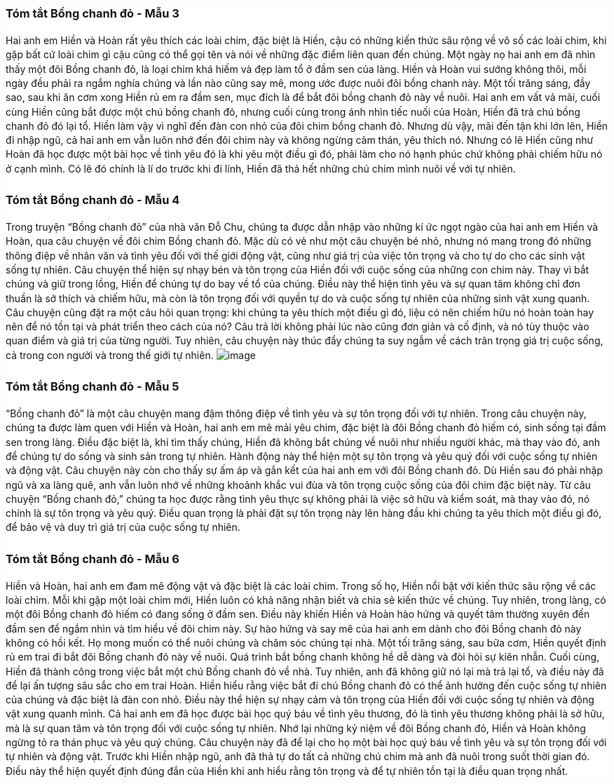 ### **Tóm tắt Bồng chanh đỏ - Mẫu 3**
Hai anh em Hiền và Hoàn rất yêu thích các loài chim, đặc biệt là Hiền, cậu có những kiến thức sâu rộng về vô số các loài chim, khi gặp bất cứ loài chim gì cậu cũng có thể gọi tên và nói về những đặc điểm liên quan đến chúng. Một ngày nọ hai anh em đã nhìn thấy một đôi Bồng chanh đỏ, là loại chim khá hiếm và đẹp làm tổ ở đầm sen của làng. Hiền và Hoàn vui sướng không thôi, mỗi ngày đều phải ra ngắm nghía chúng và lần nào cũng say mê, mong ước được nuôi đôi bồng chanh này. Một tối trăng sáng, đầy sao, sau khi ăn cơm xong Hiền rủ em ra đầm sen, mục đích là để bắt đôi bồng chanh đỏ này về nuôi. Hai anh em vất vả mãi, cuối cùng Hiền cũng bắt được một chú bồng chanh đỏ, nhưng cuối cùng trong ánh nhìn tiếc nuối của Hoàn, Hiền đã trả chú bồng chanh đỏ đó lại tổ. Hiền làm vậy vì nghĩ đến đàn con nhỏ của đôi chim bồng chanh đỏ. Nhưng dù vậy, mãi đến tận khi lớn lên, Hiền đi nhập ngũ, cả hai anh em vẫn luôn nhớ đến đôi chim này và không ngừng cảm thán, yêu thích nó. Nhưng có lẽ Hiền cũng như Hoàn đã học được một bài học về tình yêu đó là khi yêu một điều gì đó, phải làm cho nó hạnh phúc chứ không phải chiếm hữu nó ở cạnh mình. Có lẽ đó chính là lí do trước khi đi lính, Hiền đã thả hết những chú chim mình nuôi về với tự nhiên.
### **Tóm tắt Bồng chanh đỏ - Mẫu 4**
Trong truyện “Bồng chanh đỏ” của nhà văn Đỗ Chu, chúng ta được dẫn nhập vào những kí ức ngọt ngào của hai anh em Hiền và Hoàn, qua câu chuyện về đôi chim Bồng chanh đỏ. Mặc dù có vẻ như một câu chuyện bé nhỏ, nhưng nó mang trong đó những thông điệp về nhân văn và tình yêu đối với thế giới động vật, cũng như giá trị của việc tôn trọng và cho tự do cho các sinh vật sống tự nhiên. Câu chuyện thể hiện sự nhạy bén và tôn trọng của Hiền đối với cuộc sống của những con chim này. Thay vì bắt chúng và giữ trong lồng, Hiền để chúng tự do bay về tổ của chúng. Điều này thể hiện tình yêu và sự quan tâm không chỉ đơn thuần là sở thích và chiếm hữu, mà còn là tôn trọng đối với quyền tự do và cuộc sống tự nhiên của những sinh vật xung quanh. Câu chuyện cũng đặt ra một câu hỏi quan trọng: khi chúng ta yêu thích một điều gì đó, liệu có nên chiếm hữu nó hoàn toàn hay nên để nó tồn tại và phát triển theo cách của nó? Câu trả lời không phải lúc nào cũng đơn giản và cố định, và nó tùy thuộc vào quan điểm và giá trị của từng người. Tuy nhiên, câu chuyện này thúc đẩy chúng ta suy ngẫm về cách trân trọng giá trị cuộc sống, cả trong con người và trong thế giới tự nhiên.
![image](https://i.vdoc.vn/data/image/2024/11/13/1-1699085957.png)
### **Tóm tắt Bồng chanh đỏ - Mẫu 5**
“Bồng chanh đỏ” là một câu chuyện mang đậm thông điệp về tình yêu và sự tôn trọng đối với tự nhiên. Trong câu chuyện này, chúng ta được làm quen với Hiền và Hoàn, hai anh em mê mải yêu chim, đặc biệt là đôi Bồng chanh đỏ hiếm có, sinh sống tại đầm sen trong làng. Điều đặc biệt là, khi tìm thấy chúng, Hiền đã không bắt chúng về nuôi như nhiều người khác, mà thay vào đó, anh để chúng tự do sống và sinh sản trong tự nhiên. Hành động này thể hiện một sự tôn trọng và yêu quý đối với cuộc sống tự nhiên và động vật. Câu chuyện này còn cho thấy sự ấm áp và gắn kết của hai anh em với đôi Bồng chanh đỏ. Dù Hiền sau đó phải nhập ngũ và xa làng quê, anh vẫn luôn nhớ về những khoảnh khắc vui đùa và tôn trọng cuộc sống của đôi chim đặc biệt này. Từ câu chuyện “Bồng chanh đỏ,” chúng ta học được rằng tình yêu thực sự không phải là việc sở hữu và kiểm soát, mà thay vào đó, nó chính là sự tôn trọng và yêu quý. Điều quan trọng là phải đặt sự tôn trọng này lên hàng đầu khi chúng ta yêu thích một điều gì đó, để bảo vệ và duy trì giá trị của cuộc sống tự nhiên.
### **Tóm tắt Bồng chanh đỏ - Mẫu 6**
Hiền và Hoàn, hai anh em đam mê động vật và đặc biệt là các loài chim. Trong số họ, Hiền nổi bật với kiến thức sâu rộng về các loài chim. Mỗi khi gặp một loài chim mới, Hiền luôn có khả năng nhận biết và chia sẻ kiến thức về chúng. Tuy nhiên, trong làng, có một đôi Bồng chanh đỏ hiếm có đang sống ở đầm sen. Điều này khiến Hiền và Hoàn hào hứng và quyết tâm thường xuyên đến đầm sen để ngắm nhìn và tìm hiểu về đôi chim này. Sự hào hứng và say mê của hai anh em dành cho đôi Bồng chanh đỏ này không có hồi kết. Họ mong muốn có thể nuôi chúng và chăm sóc chúng tại nhà. Một tối trăng sáng, sau bữa cơm, Hiền quyết định rủ em trai đi bắt đôi Bồng chanh đỏ này về nuôi. Quá trình bắt bồng chanh không hề dễ dàng và đòi hỏi sự kiên nhẫn. Cuối cùng, Hiền đã thành công trong việc bắt một chú Bồng chanh đỏ về nhà. Tuy nhiên, anh đã không giữ nó lại mà trả lại tổ, và điều này đã để lại ấn tượng sâu sắc cho em trai Hoàn. Hiền hiểu rằng việc bắt đi chú Bồng chanh đỏ có thể ảnh hưởng đến cuộc sống tự nhiên của chúng và đặc biệt là đàn con nhỏ. Điều này thể hiện sự nhạy cảm và tôn trọng của Hiền đối với cuộc sống tự nhiên và động vật xung quanh mình. Cả hai anh em đã học được bài học quý báu về tình yêu thương, đó là tình yêu thương không phải là sở hữu, mà là sự quan tâm và tôn trọng đối với cuộc sống tự nhiên. Nhớ lại những kỷ niệm về đôi Bồng chanh đỏ, Hiền và Hoàn không ngừng tỏ ra thán phục và yêu quý chúng. Câu chuyện này đã để lại cho họ một bài học quý báu về tình yêu và sự tôn trọng đối với tự nhiên và động vật. Trước khi Hiền nhập ngũ, anh đã thả tự do tất cả những chú chim mà anh đã nuôi trong suốt thời gian đó. Điều này thể hiện quyết định đúng đắn của Hiền khi anh hiểu rằng tôn trọng và để tự nhiên tồn tại là điều quan trọng nhất.